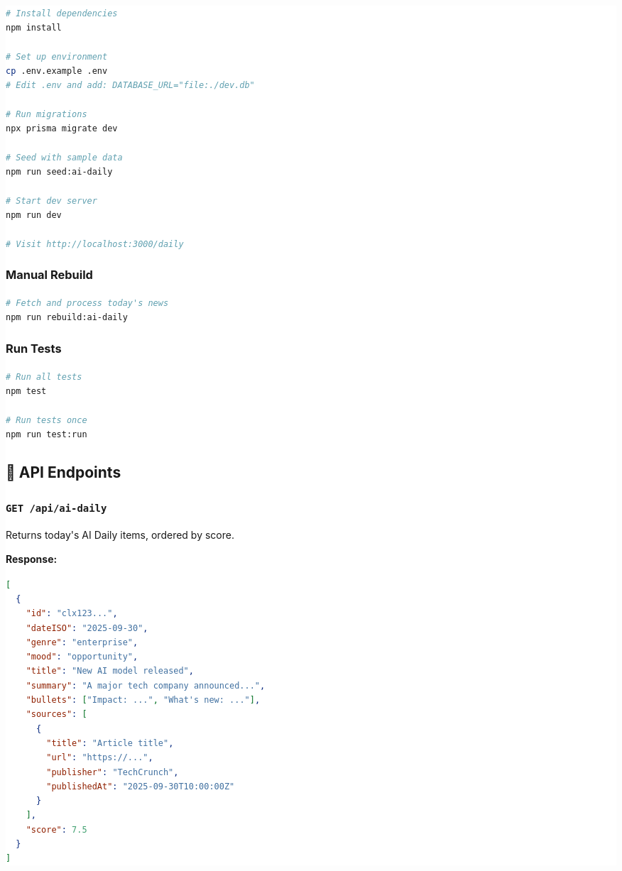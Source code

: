 ```bash
# Install dependencies
npm install

# Set up environment
cp .env.example .env
# Edit .env and add: DATABASE_URL="file:./dev.db"

# Run migrations
npx prisma migrate dev

# Seed with sample data
npm run seed:ai-daily

# Start dev server
npm run dev

# Visit http://localhost:3000/daily
```

### Manual Rebuild

```bash
# Fetch and process today's news
npm run rebuild:ai-daily
```

### Run Tests

```bash
# Run all tests
npm test

# Run tests once
npm run test:run
```

## 📡 API Endpoints

### `GET /api/ai-daily`

Returns today's AI Daily items, ordered by score.

**Response:**

```json
[
  {
    "id": "clx123...",
    "dateISO": "2025-09-30",
    "genre": "enterprise",
    "mood": "opportunity",
    "title": "New AI model released",
    "summary": "A major tech company announced...",
    "bullets": ["Impact: ...", "What's new: ..."],
    "sources": [
      {
        "title": "Article title",
        "url": "https://...",
        "publisher": "TechCrunch",
        "publishedAt": "2025-09-30T10:00:00Z"
      }
    ],
    "score": 7.5
  }
]
```